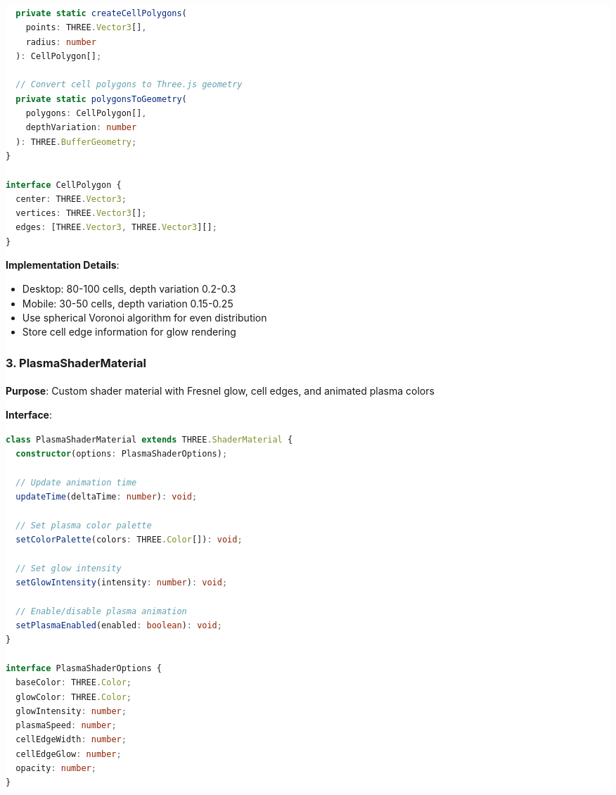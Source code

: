 ```typescript
  private static createCellPolygons(
    points: THREE.Vector3[],
    radius: number
  ): CellPolygon[];
  
  // Convert cell polygons to Three.js geometry
  private static polygonsToGeometry(
    polygons: CellPolygon[],
    depthVariation: number
  ): THREE.BufferGeometry;
}

interface CellPolygon {
  center: THREE.Vector3;
  vertices: THREE.Vector3[];
  edges: [THREE.Vector3, THREE.Vector3][];
}
```

**Implementation Details**:
- Desktop: 80-100 cells, depth variation 0.2-0.3
- Mobile: 30-50 cells, depth variation 0.15-0.25
- Use spherical Voronoi algorithm for even distribution
- Store cell edge information for glow rendering

### 3. PlasmaShaderMaterial

**Purpose**: Custom shader material with Fresnel glow, cell edges, and animated plasma colors

**Interface**:
```typescript
class PlasmaShaderMaterial extends THREE.ShaderMaterial {
  constructor(options: PlasmaShaderOptions);
  
  // Update animation time
  updateTime(deltaTime: number): void;
  
  // Set plasma color palette
  setColorPalette(colors: THREE.Color[]): void;
  
  // Set glow intensity
  setGlowIntensity(intensity: number): void;
  
  // Enable/disable plasma animation
  setPlasmaEnabled(enabled: boolean): void;
}

interface PlasmaShaderOptions {
  baseColor: THREE.Color;
  glowColor: THREE.Color;
  glowIntensity: number;
  plasmaSpeed: number;
  cellEdgeWidth: number;
  cellEdgeGlow: number;
  opacity: number;
}
```
